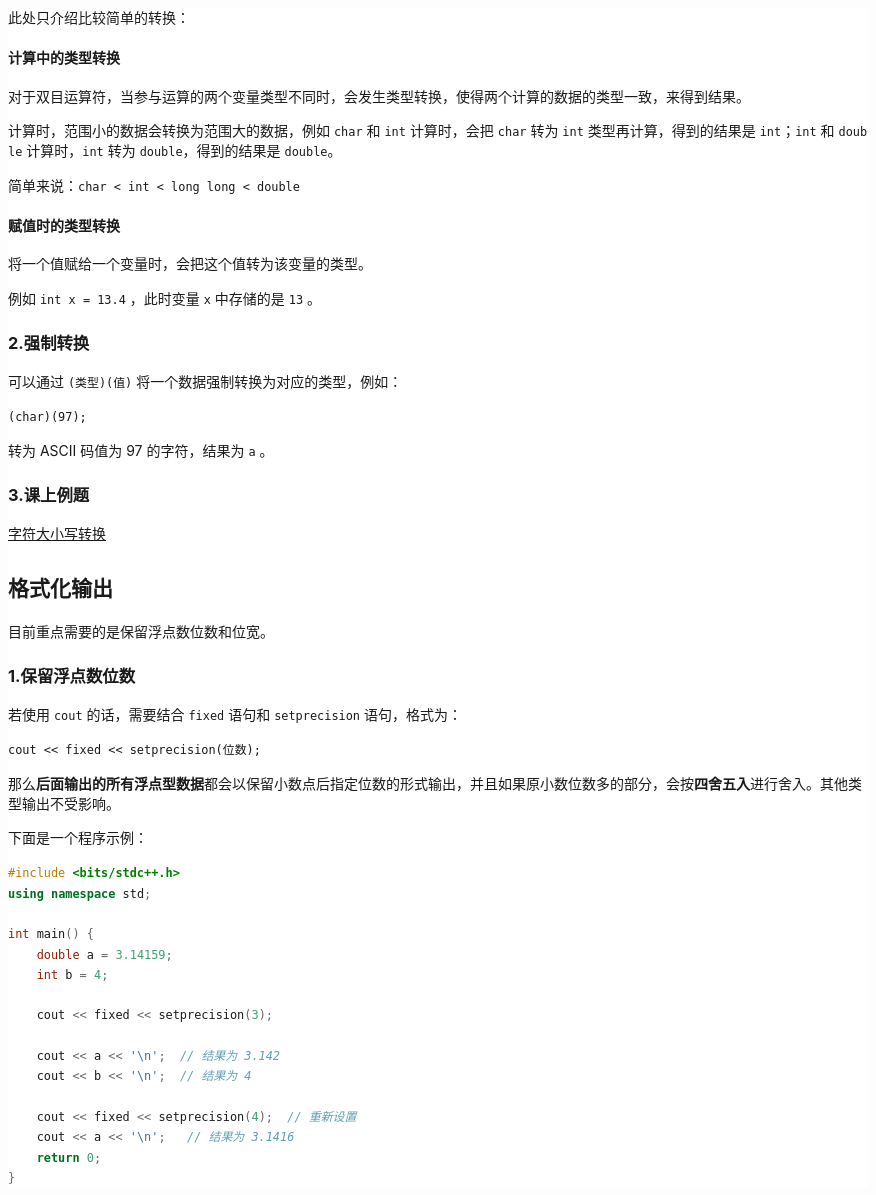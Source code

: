 此处只介绍比较简单的转换：

#### 计算中的类型转换

对于双目运算符，当参与运算的两个变量类型不同时，会发生类型转换，使得两个计算的数据的类型一致，来得到结果。

计算时，范围小的数据会转换为范围大的数据，例如 `char` 和 `int` 计算时，会把 `char` 转为 `int` 类型再计算，得到的结果是 `int`；`int` 和 `double` 计算时，`int` 转为 `double`，得到的结果是 `double`。

简单来说：`char < int < long long < double`

#### 赋值时的类型转换

将一个值赋给一个变量时，会把这个值转为该变量的类型。

例如 `int x = 13.4` ，此时变量 `x` 中存储的是 `13` 。

### 2.强制转换

可以通过 `(类型)(值)` 将一个数据强制转换为对应的类型，例如：

`(char)(97);` 

转为 ASCII 码值为 97 的字符，结果为 `a` 。

### 3.课上例题

[字符大小写转换](http://www.turing-code.com/d/xinyijie/p/P02T07)

## 格式化输出

目前重点需要的是保留浮点数位数和位宽。

### 1.保留浮点数位数

若使用 `cout` 的话，需要结合 `fixed` 语句和 `setprecision` 语句，格式为：

`cout << fixed << setprecision(位数);`

那么**后面输出的所有浮点型数据**都会以保留小数点后指定位数的形式输出，并且如果原小数位数多的部分，会按**四舍五入**进行舍入。其他类型输出不受影响。

下面是一个程序示例：

```cpp
#include <bits/stdc++.h>
using namespace std;

int main() {
	double a = 3.14159;
	int b = 4;
	
	cout << fixed << setprecision(3);
	
	cout << a << '\n';  // 结果为 3.142 
	cout << b << '\n';  // 结果为 4 
	
	cout << fixed << setprecision(4);  // 重新设置
	cout << a << '\n';   // 结果为 3.1416 
	return 0;
}
```
